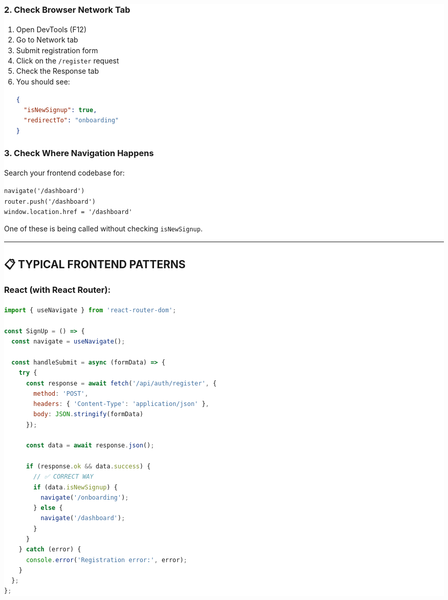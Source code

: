 ### 2. Check Browser Network Tab

1. Open DevTools (F12)
2. Go to Network tab
3. Submit registration form
4. Click on the `/register` request
5. Check the Response tab
6. You should see:
   ```json
   {
     "isNewSignup": true,
     "redirectTo": "onboarding"
   }
   ```

### 3. Check Where Navigation Happens

Search your frontend codebase for:
```
navigate('/dashboard')
router.push('/dashboard')
window.location.href = '/dashboard'
```

One of these is being called without checking `isNewSignup`.

---

## 📋 TYPICAL FRONTEND PATTERNS

### React (with React Router):

```javascript
import { useNavigate } from 'react-router-dom';

const SignUp = () => {
  const navigate = useNavigate();

  const handleSubmit = async (formData) => {
    try {
      const response = await fetch('/api/auth/register', {
        method: 'POST',
        headers: { 'Content-Type': 'application/json' },
        body: JSON.stringify(formData)
      });

      const data = await response.json();

      if (response.ok && data.success) {
        // ✅ CORRECT WAY
        if (data.isNewSignup) {
          navigate('/onboarding');
        } else {
          navigate('/dashboard');
        }
      }
    } catch (error) {
      console.error('Registration error:', error);
    }
  };
};
```
